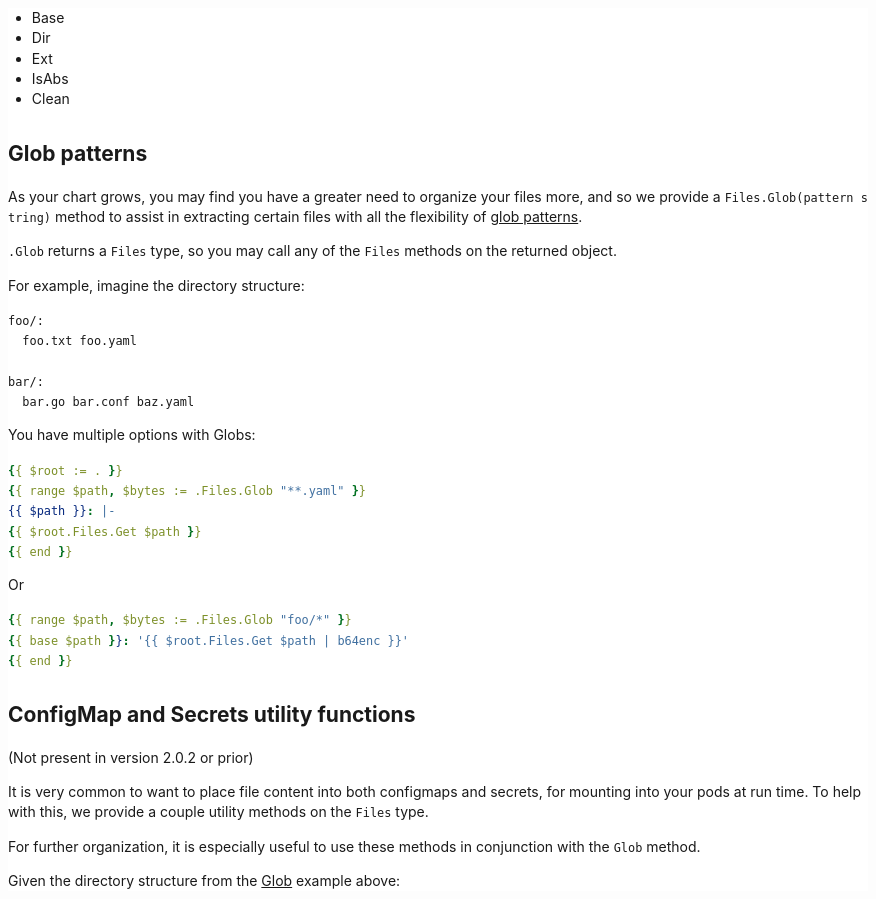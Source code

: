 - Base
- Dir
- Ext
- IsAbs
- Clean

## Glob patterns

As your chart grows, you may find you have a greater need to organize your
files more, and so we provide a `Files.Glob(pattern string)` method to assist
in extracting certain files with all the flexibility of [glob patterns](https://godoc.org/github.com/gobwas/glob).

`.Glob` returns a `Files` type, so you may call any of the `Files` methods on
the returned object.

For example, imagine the directory structure:

```txt
foo/:
  foo.txt foo.yaml

bar/:
  bar.go bar.conf baz.yaml
```

You have multiple options with Globs:

```yaml
{{ $root := . }}
{{ range $path, $bytes := .Files.Glob "**.yaml" }}
{{ $path }}: |-
{{ $root.Files.Get $path }}
{{ end }}
```

Or

```yaml
{{ range $path, $bytes := .Files.Glob "foo/*" }}
{{ base $path }}: '{{ $root.Files.Get $path | b64enc }}'
{{ end }}
```

## ConfigMap and Secrets utility functions

(Not present in version 2.0.2 or prior)

It is very common to want to place file content into both configmaps and
secrets, for mounting into your pods at run time. To help with this, we provide a
couple utility methods on the `Files` type.

For further organization, it is especially useful to use these methods in
conjunction with the `Glob` method.

Given the directory structure from the [Glob](#glob-patterns) example above:
